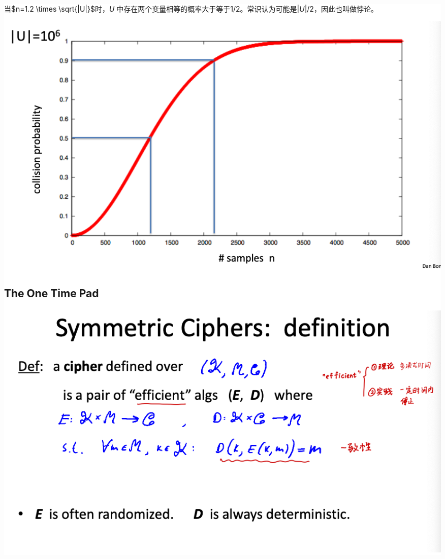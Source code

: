 当$n=1.2 \times \sqrt{|U|}$时，$U$ 中存在两个变量相等的概率大于等于$1/2$。常识认为可能是$|U|/2$，因此也叫做悖论。

![Untitled](/img/2022-11-21-Dan-Boneh-Cryptography-Week1/Untitled%2039.png)

## The One Time Pad

![Untitled](/img/2022-11-21-Dan-Boneh-Cryptography-Week1/Untitled%2040.png)
